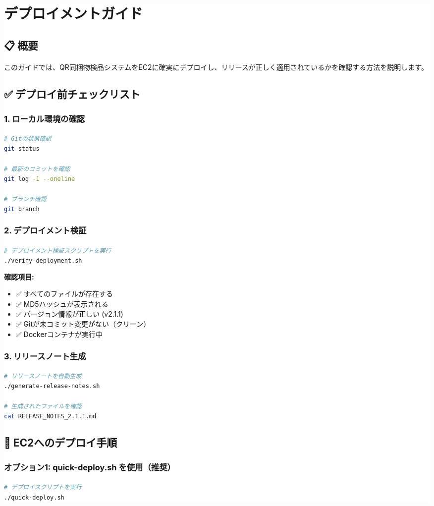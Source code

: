 # デプロイメントガイド

## 📋 概要

このガイドでは、QR同梱物検品システムをEC2に確実にデプロイし、リリースが正しく適用されているかを確認する方法を説明します。

## ✅ デプロイ前チェックリスト

### 1. ローカル環境の確認

```bash
# Gitの状態確認
git status

# 最新のコミットを確認
git log -1 --oneline

# ブランチ確認
git branch
```

### 2. デプロイメント検証

```bash
# デプロイメント検証スクリプトを実行
./verify-deployment.sh
```

**確認項目:**
- ✅ すべてのファイルが存在する
- ✅ MD5ハッシュが表示される
- ✅ バージョン情報が正しい (v2.1.1)
- ✅ Gitが未コミット変更がない（クリーン）
- ✅ Dockerコンテナが実行中

### 3. リリースノート生成

```bash
# リリースノートを自動生成
./generate-release-notes.sh

# 生成されたファイルを確認
cat RELEASE_NOTES_2.1.1.md
```

## 🚀 EC2へのデプロイ手順

### オプション1: quick-deploy.sh を使用（推奨）

```bash
# デプロイスクリプトを実行
./quick-deploy.sh
```
